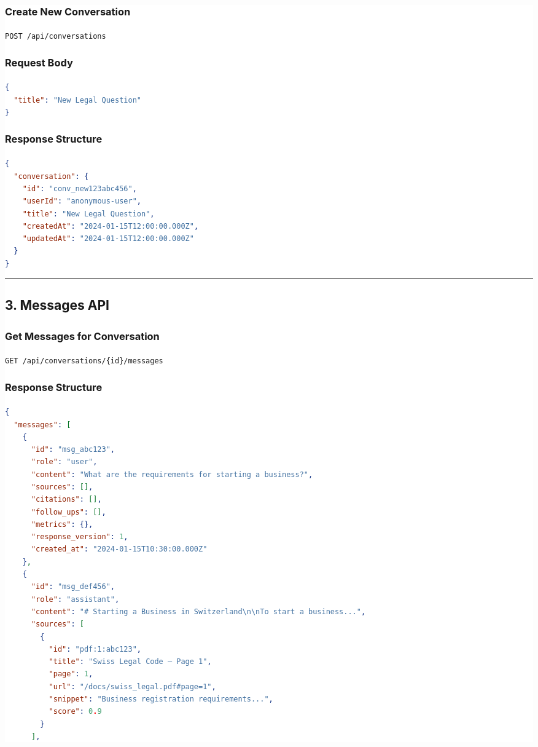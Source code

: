 ### Create New Conversation
```
POST /api/conversations
```

### Request Body
```json
{
  "title": "New Legal Question"
}
```

### Response Structure
```json
{
  "conversation": {
    "id": "conv_new123abc456",
    "userId": "anonymous-user",
    "title": "New Legal Question",
    "createdAt": "2024-01-15T12:00:00.000Z",
    "updatedAt": "2024-01-15T12:00:00.000Z"
  }
}
```

---

## 3. Messages API

### Get Messages for Conversation
```
GET /api/conversations/{id}/messages
```

### Response Structure
```json
{
  "messages": [
    {
      "id": "msg_abc123",
      "role": "user",
      "content": "What are the requirements for starting a business?",
      "sources": [],
      "citations": [],
      "follow_ups": [],
      "metrics": {},
      "response_version": 1,
      "created_at": "2024-01-15T10:30:00.000Z"
    },
    {
      "id": "msg_def456",
      "role": "assistant",
      "content": "# Starting a Business in Switzerland\n\nTo start a business...",
      "sources": [
        {
          "id": "pdf:1:abc123",
          "title": "Swiss Legal Code – Page 1",
          "page": 1,
          "url": "/docs/swiss_legal.pdf#page=1",
          "snippet": "Business registration requirements...",
          "score": 0.9
        }
      ],
```